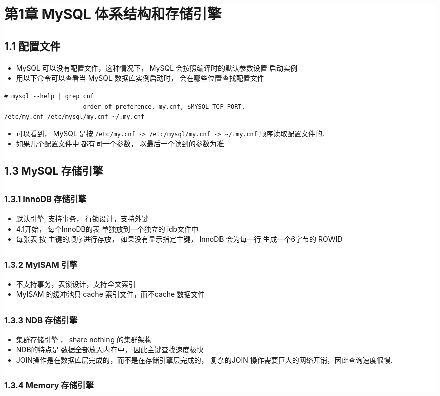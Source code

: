 # 第1章  MySQL 体系结构和存储引擎

<h2 id="bdf6b309174103a16017dcf95cfd0efa"></h2>


## 1.1 配置文件

- MySQL 可以没有配置文件，这种情况下， MySQL 会按照编译时的默认参数设置 启动实例
- 用以下命令可以查看当 MySQL 数据库实例启动时， 会在哪些位置查找配置文件

```
# mysql --help | grep cnf
                      order of preference, my.cnf, $MYSQL_TCP_PORT,
/etc/my.cnf /etc/mysql/my.cnf ~/.my.cnf
```

- 可以看到， MySQL 是按 `/etc/my.cnf -> /etc/mysql/my.cnf -> ~/.my.cnf`  顺序读取配置文件的.
- 如果几个配置文件中 都有同一个参数， 以最后一个读到的参数为准 


<h2 id="d515f90f3281ec25eef39dd7a232630f"></h2>


## 1.3 MySQL 存储引擎

<h2 id="76926ae879779c10f256fc887a33535f"></h2>


### 1.3.1 InnoDB 存储引擎
 
- 默认引擎, 支持事务， 行锁设计，支持外键
- 4.1开始， 每个InnoDB的表 单独放到一个独立的 idb文件中
- 每张表 按 主键的顺序进行存放， 如果没有显示指定主键， InnoDB 会为每一行 生成一个6字节的 ROWID


<h2 id="10a207a8a92177201fd0def5891f18e9"></h2>


### 1.3.2 MyISAM 引擎

- 不支持事务，表锁设计，支持全文索引
- MyISAM 的缓冲池只 cache 索引文件，而不cache 数据文件


<h2 id="13e3e5ed01041f818331a97deac86214"></h2>


### 1.3.3 NDB 存储引擎

- 集群存储引擎 ， share nothing 的集群架构
- NDB的特点是 数据全部放入内存中， 因此主键查找速度极快
- JOIN操作是在数据库层完成的，而不是在存储引擎层完成的， 复杂的JOIN 操作需要巨大的网络开销，因此查询速度很慢.

<h2 id="ceecb928aa5951705b07ffc49c0629a0"></h2>


### 1.3.4 Memory 存储引擎
